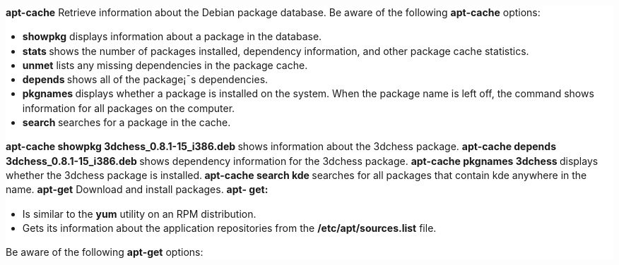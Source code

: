 </tr>

<tr> <td> <b>apt-cache</b></td> <td>Retrieve information about the Debian
package database. Be aware of the following <b>apt-cache</b> options:

<ul>

<li><b>showpkg</b> displays information about a package in the database.

</li>

<li><b>stats </b>shows the number of packages installed, dependency
information, and other package cache statistics.

</li>

<li><b>unmet</b> lists any missing dependencies in the package cache.

</li>

<li><b>depends </b>shows all of the package¡¯s dependencies.

</li>

<li><b>pkgnames </b>displays whether a package is installed on the system.
When the package name is left off, the command shows information for all
packages on the computer.

</li>

<li><b>search </b>searches for a package in the cache.

</li>

</ul> </td> <td><b>apt-cache showpkg 3dchess_0.8.1-15_i386.deb </b>shows
information about the 3dchess package.  
<b>apt-cache depends 3dchess_0.8.1-15_i386.deb </b>shows dependency
information for the 3dchess package.  
<b>apt-cache pkgnames 3dchess </b>displays whether the 3dchess package is
installed.<b>  
apt-cache search kde </b>searches for all packages that contain kde anywhere
in the name.</td>

</tr>

<tr> <td><b>apt-get</b></td> <td>Download and install packages. <b>apt-
get:</b>

<ul>

<li>Is similar to the <b>yum</b> utility on an RPM distribution.

</li>

<li>Gets its information about the application repositories from the
<b>/etc/apt/sources.list</b> file.

</li>

</ul>

Be aware of the following <b>apt-get</b> options:
